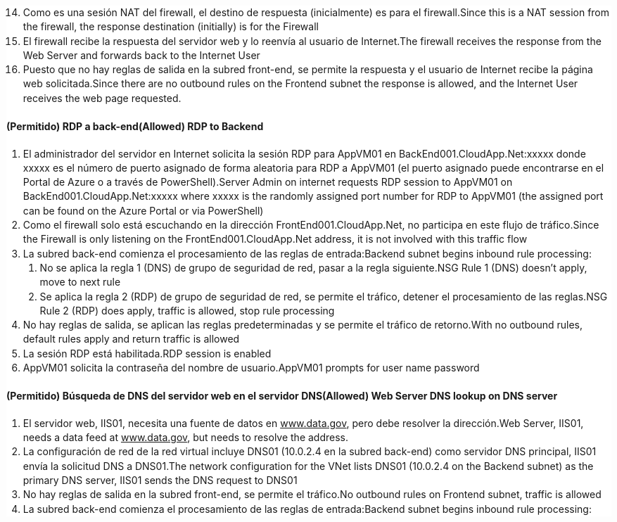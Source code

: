 14. <span data-ttu-id="81d77-212">Como es una sesión NAT del firewall, el destino de respuesta (inicialmente) es para el firewall.</span><span class="sxs-lookup"><span data-stu-id="81d77-212">Since this is a NAT session from the firewall, the response destination (initially) is for the Firewall</span></span>
15. <span data-ttu-id="81d77-213">El firewall recibe la respuesta del servidor web y lo reenvía al usuario de Internet.</span><span class="sxs-lookup"><span data-stu-id="81d77-213">The firewall receives the response from the Web Server and forwards back to the Internet User</span></span>
16. <span data-ttu-id="81d77-214">Puesto que no hay reglas de salida en la subred front-end, se permite la respuesta y el usuario de Internet recibe la página web solicitada.</span><span class="sxs-lookup"><span data-stu-id="81d77-214">Since there are no outbound rules on the Frontend subnet the response is allowed, and the Internet User receives the web page requested.</span></span>

#### <a name="allowed-rdp-to-backend"></a><span data-ttu-id="81d77-215">(Permitido) RDP a back-end</span><span class="sxs-lookup"><span data-stu-id="81d77-215">(Allowed) RDP to Backend</span></span>
1. <span data-ttu-id="81d77-216">El administrador del servidor en Internet solicita la sesión RDP para AppVM01 en BackEnd001.CloudApp.Net:xxxxx donde xxxxx es el número de puerto asignado de forma aleatoria para RDP a AppVM01 (el puerto asignado puede encontrarse en el Portal de Azure o a través de PowerShell).</span><span class="sxs-lookup"><span data-stu-id="81d77-216">Server Admin on internet requests RDP session to AppVM01 on BackEnd001.CloudApp.Net:xxxxx where xxxxx is the randomly assigned port number for RDP to AppVM01 (the assigned port can be found on the Azure Portal or via PowerShell)</span></span>
2. <span data-ttu-id="81d77-217">Como el firewall solo está escuchando en la dirección FrontEnd001.CloudApp.Net, no participa en este flujo de tráfico.</span><span class="sxs-lookup"><span data-stu-id="81d77-217">Since the Firewall is only listening on the FrontEnd001.CloudApp.Net address, it is not involved with this traffic flow</span></span>
3. <span data-ttu-id="81d77-218">La subred back-end comienza el procesamiento de las reglas de entrada:</span><span class="sxs-lookup"><span data-stu-id="81d77-218">Backend subnet begins inbound rule processing:</span></span>
   1. <span data-ttu-id="81d77-219">No se aplica la regla 1 (DNS) de grupo de seguridad de red, pasar a la regla siguiente.</span><span class="sxs-lookup"><span data-stu-id="81d77-219">NSG Rule 1 (DNS) doesn’t apply, move to next rule</span></span>
   2. <span data-ttu-id="81d77-220">Se aplica la regla 2 (RDP) de grupo de seguridad de red, se permite el tráfico, detener el procesamiento de las reglas.</span><span class="sxs-lookup"><span data-stu-id="81d77-220">NSG Rule 2 (RDP) does apply, traffic is allowed, stop rule processing</span></span>
4. <span data-ttu-id="81d77-221">No hay reglas de salida, se aplican las reglas predeterminadas y se permite el tráfico de retorno.</span><span class="sxs-lookup"><span data-stu-id="81d77-221">With no outbound rules, default rules apply and return traffic is allowed</span></span>
5. <span data-ttu-id="81d77-222">La sesión RDP está habilitada.</span><span class="sxs-lookup"><span data-stu-id="81d77-222">RDP session is enabled</span></span>
6. <span data-ttu-id="81d77-223">AppVM01 solicita la contraseña del nombre de usuario.</span><span class="sxs-lookup"><span data-stu-id="81d77-223">AppVM01 prompts for user name password</span></span>

#### <a name="allowed-web-server-dns-lookup-on-dns-server"></a><span data-ttu-id="81d77-224">(Permitido) Búsqueda de DNS del servidor web en el servidor DNS</span><span class="sxs-lookup"><span data-stu-id="81d77-224">(Allowed) Web Server DNS lookup on DNS server</span></span>
1. <span data-ttu-id="81d77-225">El servidor web, IIS01, necesita una fuente de datos en www.data.gov, pero debe resolver la dirección.</span><span class="sxs-lookup"><span data-stu-id="81d77-225">Web Server, IIS01, needs a data feed at www.data.gov, but needs to resolve the address.</span></span>
2. <span data-ttu-id="81d77-226">La configuración de red de la red virtual incluye DNS01 (10.0.2.4 en la subred back-end) como servidor DNS principal, IIS01 envía la solicitud DNS a DNS01.</span><span class="sxs-lookup"><span data-stu-id="81d77-226">The network configuration for the VNet lists DNS01 (10.0.2.4 on the Backend subnet) as the primary DNS server, IIS01 sends the DNS request to DNS01</span></span>
3. <span data-ttu-id="81d77-227">No hay reglas de salida en la subred front-end, se permite el tráfico.</span><span class="sxs-lookup"><span data-stu-id="81d77-227">No outbound rules on Frontend subnet, traffic is allowed</span></span>
4. <span data-ttu-id="81d77-228">La subred back-end comienza el procesamiento de las reglas de entrada:</span><span class="sxs-lookup"><span data-stu-id="81d77-228">Backend subnet begins inbound rule processing:</span></span>